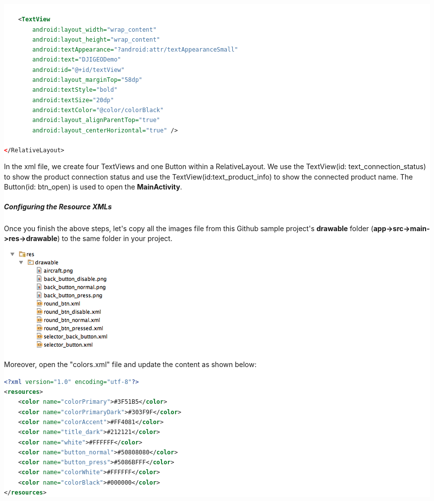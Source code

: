 ~~~xml

    <TextView
        android:layout_width="wrap_content"
        android:layout_height="wrap_content"
        android:textAppearance="?android:attr/textAppearanceSmall"
        android:text="DJIGEODemo"
        android:id="@+id/textView"
        android:layout_marginTop="58dp"
        android:textStyle="bold"
        android:textSize="20dp"
        android:textColor="@color/colorBlack"
        android:layout_alignParentTop="true"
        android:layout_centerHorizontal="true" />

</RelativeLayout>
~~~

  In the xml file, we create four TextViews and one Button within a RelativeLayout. We use the TextView(id: text\_connection\_status) to show the product connection status and use the TextView(id:text\_product\_info) to show the connected product name. The Button(id: btn\_open) is used to open the **MainActivity**.
  
##### Configuring the Resource XMLs

  Once you finish the above steps, let's copy all the images file from this Github sample project's **drawable** folder (**app->src->main->res->drawable**) to the same folder in your project.
  
  ![imageFiles](../images/tutorials-and-samples/Android/GEODemo/imageFiles.png)
  
  Moreover, open the "colors.xml" file and update the content as shown below:
  
~~~xml
<?xml version="1.0" encoding="utf-8"?>
<resources>
    <color name="colorPrimary">#3F51B5</color>
    <color name="colorPrimaryDark">#303F9F</color>
    <color name="colorAccent">#FF4081</color>
    <color name="title_dark">#212121</color>
    <color name="white">#FFFFFF</color>
    <color name="button_normal">#50808080</color>
    <color name="button_press">#5086BFFF</color>
    <color name="colorWhite">#FFFFFF</color>
    <color name="colorBlack">#000000</color>
</resources>
~~~
